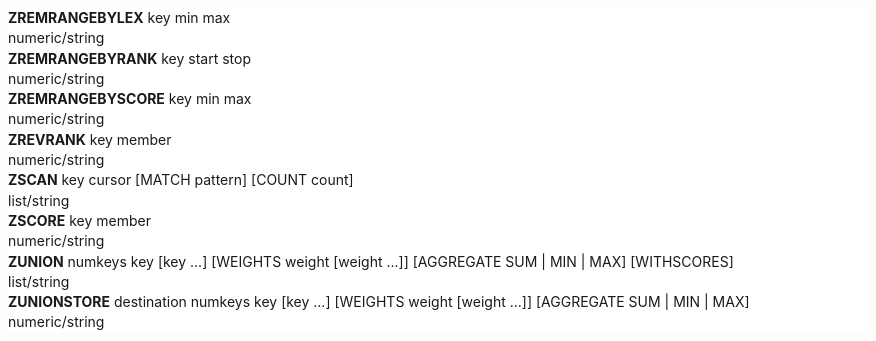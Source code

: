 **ZREMRANGEBYLEX** key min max  
numeric/string  
**ZREMRANGEBYRANK** key start stop  
numeric/string  
**ZREMRANGEBYSCORE** key min max  
numeric/string  
**ZREVRANK** key member  
numeric/string  
**ZSCAN** key cursor \[MATCH pattern\] \[COUNT count\]  
list/string  
**ZSCORE** key member  
numeric/string  
**ZUNION** numkeys key \[key ...\] \[WEIGHTS weight \[weight ...\]\] \[AGGREGATE SUM \| MIN \| MAX\] \[WITHSCORES\]  
list/string  
**ZUNIONSTORE** destination numkeys key \[key ...\] \[WEIGHTS weight \[weight ...\]\] \[AGGREGATE SUM \| MIN \| MAX\]  
numeric/string  
